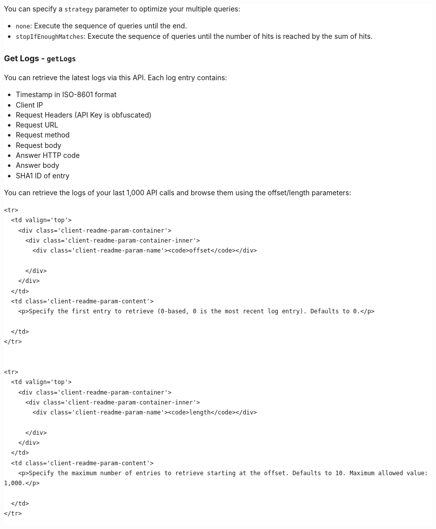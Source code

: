 You can specify a `strategy` parameter to optimize your multiple queries:
- `none`: Execute the sequence of queries until the end.
- `stopIfEnoughMatches`: Execute the sequence of queries until the number of hits is reached by the sum of hits.



### Get Logs - `getLogs`

You can retrieve the latest logs via this API. Each log entry contains:
 * Timestamp in ISO-8601 format
 * Client IP
 * Request Headers (API Key is obfuscated)
 * Request URL
 * Request method
 * Request body
 * Answer HTTP code
 * Answer body
 * SHA1 ID of entry

You can retrieve the logs of your last 1,000 API calls and browse them using the offset/length parameters:

<table><tbody>
  
    <tr>
      <td valign='top'>
        <div class='client-readme-param-container'>
          <div class='client-readme-param-container-inner'>
            <div class='client-readme-param-name'><code>offset</code></div>
            
          </div>
        </div>
      </td>
      <td class='client-readme-param-content'>
        <p>Specify the first entry to retrieve (0-based, 0 is the most recent log entry). Defaults to 0.</p>

      </td>
    </tr>
    
  
    <tr>
      <td valign='top'>
        <div class='client-readme-param-container'>
          <div class='client-readme-param-container-inner'>
            <div class='client-readme-param-name'><code>length</code></div>
            
          </div>
        </div>
      </td>
      <td class='client-readme-param-content'>
        <p>Specify the maximum number of entries to retrieve starting at the offset. Defaults to 10. Maximum allowed value: 1,000.</p>

      </td>
    </tr>
    